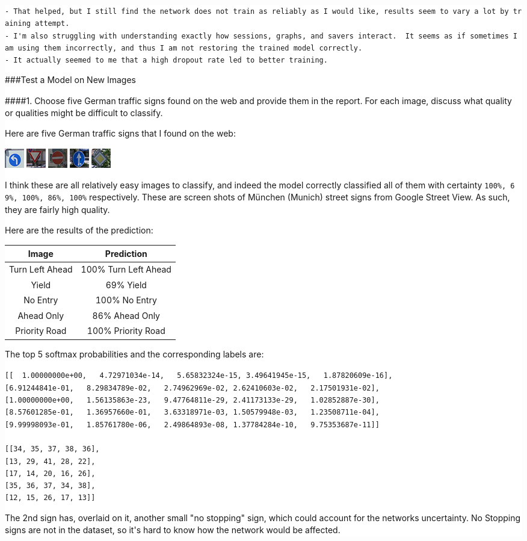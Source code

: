     - That helped, but I still find the network does not train as reliably as I would like, results seem to vary a lot by training attempt.
    - I'm also struggling with understanding exactly how sessions, graphs, and savers interact.  It seems as if sometimes I am using them incorrectly, and thus I am not restoring the trained model correctly.
    - It actually seemed to me that a high dropout rate led to better training.
 

###Test a Model on New Images

####1. Choose five German traffic signs found on the web and provide them in the report. For each image, discuss what quality or qualities might be difficult to classify.

Here are five German traffic signs that I found on the web:

![alt text][image4] ![alt text][image5] ![alt text][image6] 
![alt text][image7] ![alt text][image8]

I think these are all relatively easy images to classify, and indeed the model correctly classified all of them with certainty `100%, 69%, 100%, 86%, 100%` respectively.  These are screen shots of München (Munich) street signs from Google Street View.  As such, they are fairly high quality.

Here are the results of the prediction:

| Image                 |     Prediction                                | 
|:---------------------:|:---------------------------------------------:| 
| Turn Left Ahead       | 100% Turn Left Ahead                          | 
| Yield                 | 69% Yield                                     |
| No Entry              | 100% No Entry                                 |
| Ahead Only            | 86% Ahead Only                                |
| Priority Road         | 100% Priority Road                            |

The top 5 softmax probabilities and the corresponding labels are:

```
[[  1.00000000e+00,   4.72971034e-14,   5.65832324e-15, 3.49641945e-15,   1.87820609e-16],
[6.91244841e-01,   8.29834789e-02,   2.74962969e-02, 2.62410603e-02,   2.17501931e-02],
[1.00000000e+00,   1.56135863e-23,   9.47764811e-29, 2.41173133e-29,   1.02852887e-30],
[8.57601285e-01,   1.36957660e-01,   3.63318971e-03, 1.50579948e-03,   1.23508711e-04],
[9.99998093e-01,   1.85761780e-06,   2.49864893e-08, 1.37784284e-10,   9.75353687e-11]]

[[34, 35, 37, 38, 36],
[13, 29, 41, 28, 22],
[17, 14, 20, 16, 26],
[35, 36, 37, 34, 38],
[12, 15, 26, 17, 13]]
```

The 2nd sign has, overlaid on it, another small "no stopping" sign, which could account for the networks uncertainty.  No Stopping signs are not in the dataset, so it's hard to know how the network would be affected.


[//]: # (Image References)
[image1]: ./examples/pct_signs_by_label.png "Data distribution"
[image2]: ./examples/dark_sign.png "Dark sign"
[image3]: ./examples/equalization.png "Equalization examples"
[image4]: ./examples/munich1.png "Traffic Sign 1"
[image5]: ./examples/munich2.png "Traffic Sign 2"
[image6]: ./examples/munich3.png "Traffic Sign 3"
[image7]: ./examples/munich4.png "Traffic Sign 4"
[image8]: ./examples/munich6.png "Traffic Sign 5"